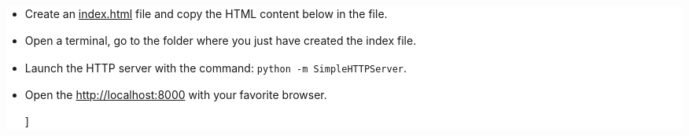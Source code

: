 -   Create an [index.html](index.html) file and copy the HTML content
    below in the file.

-   Open a terminal, go to the folder where you just have created the
    index file.

-   Launch the HTTP server with the command:
    `python -m SimpleHTTPServer`.

-   Open the <http://localhost:8000> with your favorite browser.



    ]
    <html>
    <head>
    <meta http-equiv="Content-Type" content="text/html; charset=UTF-8">
    <meta charset="utf-8">
    <meta http-equiv="X-UA-Compatible" content="IE=edge">
    <meta name="viewport" content="minimal-ui, user-scalable=no, initial-scale=1, maximum-scale=1, minimum-scale=1, width=device-width">
    <meta name="format-detection" content="telephone=no">
    <meta name="msapplication-tap-highlight" content="no">
    <title>SweetHome3DJS Test</title>
    <script type="text/javascript" src="https://demo.sh3d.online/lib/sweethome3d.min.js"></script>
    <link rel="stylesheet" type="text/css" href="https://demo.sh3d.online/css/sweethome3d.css">
    </head>
    <body>

    <div id="home-pane">
      <canvas id="home-3D-view" style="background-color: #CCCCCC;" 
              tabIndex="1"></canvas>
      <div id="home-plan" style="background-color: #FFFFFF; color: #000000"         
              tabIndex="2" ></div>
      <div id="home-pane-toolbar"></div>
      <div id="furniture-catalog"></div>
    </div>

    <script type="text/javascript">
    var homeName = "HomeTest";
    var urlBase = "https://demo.sh3d.online/";
    var application = new SweetHome3DJSApplication(
        {readHomeURL:       urlBase + "api/readHome/12345/test?home=%s",
         writeHomeEditsURL: urlBase + "api/writeHomeEdits/12345/test?home=%s",
         //closeHomeURL:      urlBase + "closeHome.jsp?home=%s",
         pingURL:           urlBase + "api/ping",
         furnitureCatalogURLs: [urlBase + "lib/resources/DefaultFurnitureCatalog.json"],
         furnitureResourcesURLBase: urlBase,
         autoWriteDelay:    1000,
         autoWriteTrackedStateChange: true,
         writingObserver:   {
             writeStarted: function(update) {
               console.info("Update started", update);
             },
             writeSucceeded: function(update) {
               console.info("Update succeeded", update);
             },
             writeFailed: function(update, errorStatus, errorText) {
               console.info("Update failed", update);
             },
             connectionFound: function() {
               console.info("Back to online mode");
             },
             connectionLost: function(errorStatus, errorText) {
               console.info("Lost server connection - going offline");
             }
           }